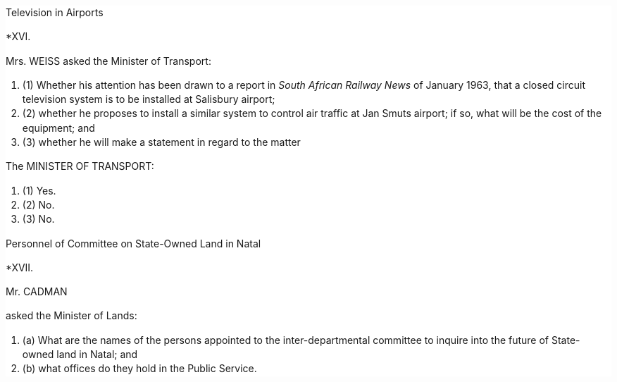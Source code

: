 <oralStatements>

<heading>Television in Airports</heading>

<question by="#weiss" to="#minister_of_transport">

<num>*XVI.</num>

<from>Mrs. WEISS asked the Minister of Transport:</from>

<ol>

<li>(1) Whether his attention has been drawn to a report in <i>South African Railway News</i> of January 1963, that a closed circuit television system is to be installed at Salisbury airport;</li>

<li>(2) whether he proposes to install a similar system to control air traffic at Jan Smuts airport; if so, what will be the cost of the equipment; and</li>

<li>(3) whether he will make a statement in regard to the matter</li>

</ol>

</question>

<answer by="#minister_of_transport" to="#weiss">

<from>The MINISTER OF TRANSPORT:</from>

<ol>

<li>(1) Yes.</li>

<li>(2) No.</li>

<li>(3) No.</li>

</ol>

</answer>

</oralStatements>

<oralStatements>

<heading>Personnel of Committee on State-Owned Land in Natal</heading>

<question by="#cadman" to="#minister_of_lands">

<num>*XVII.</num>

<from>Mr. CADMAN</from>

<p>asked the Minister of Lands:</p>

<ol>

<li>(a) What are the names of the persons appointed to the inter-departmental committee to inquire into the future of State-owned land in Natal; and</li>

<li>(b) what offices do they hold in the Public Service.</li>

</ol>

</question>
